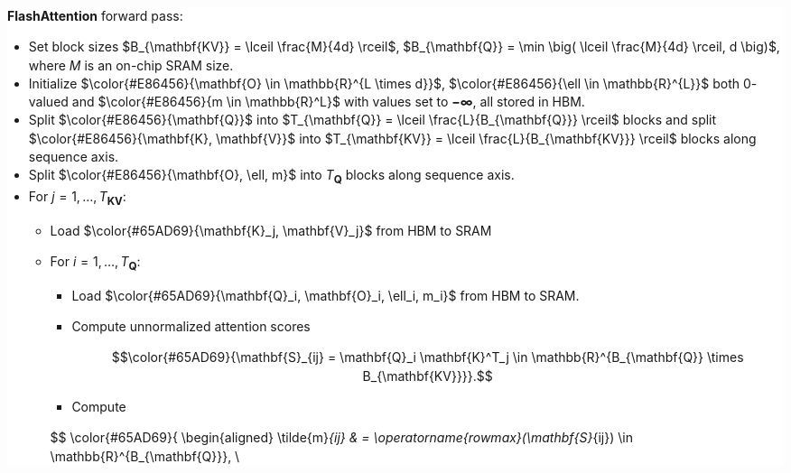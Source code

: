 **FlashAttention** forward pass:

- Set block sizes $B_{\mathbf{KV}} = \lceil \frac{M}{4d} \rceil$, $B_{\mathbf{Q}} = \min \big( \lceil \frac{M}{4d} \rceil, d \big)$, where $M$ is an on-chip SRAM size.
- Initialize $\color{#E86456}{\mathbf{O} \in \mathbb{R}^{L \times d}}$, $\color{#E86456}{\ell \in \mathbb{R}^{L}}$ both $0$-valued and $\color{#E86456}{m \in \mathbb{R}^L}$ with values set to $\mathbf{-\infty}$, all stored in HBM.
- Split $\color{#E86456}{\mathbf{Q}}$ into $T_{\mathbf{Q}} = \lceil \frac{L}{B_{\mathbf{Q}}} \rceil$ blocks and split $\color{#E86456}{\mathbf{K}, \mathbf{V}}$ into $T_{\mathbf{KV}} = \lceil \frac{L}{B_{\mathbf{KV}}} \rceil$ blocks along sequence axis.
- Split $\color{#E86456}{\mathbf{O}, \ell, m}$ into $T_{\mathbf{Q}}$ blocks along sequence axis.
- For $j = 1, \dots, T_{\mathbf{KV}}$:
	- Load $\color{#65AD69}{\mathbf{K}_j, \mathbf{V}_j}$ from HBM to SRAM
	- For $i = 1, \dots, T_{\mathbf{Q}}$:
		- Load $\color{#65AD69}{\mathbf{Q}_i, \mathbf{O}_i, \ell_i, m_i}$ from HBM to SRAM.
		- Compute unnormalized attention scores 
		
		  $$\color{#65AD69}{\mathbf{S}_{ij} = \mathbf{Q}_i \mathbf{K}^T_j \in \mathbb{R}^{B_{\mathbf{Q}} \times B_{\mathbf{KV}}}}.$$
		  
		- Compute
		
		 $$
		 \color{#65AD69}{
		 \begin{aligned}
		 \tilde{m}_{ij} & = \operatorname{rowmax}(\mathbf{S}_{ij}) \in \mathbb{R}^{B_{\mathbf{Q}}}, \\
